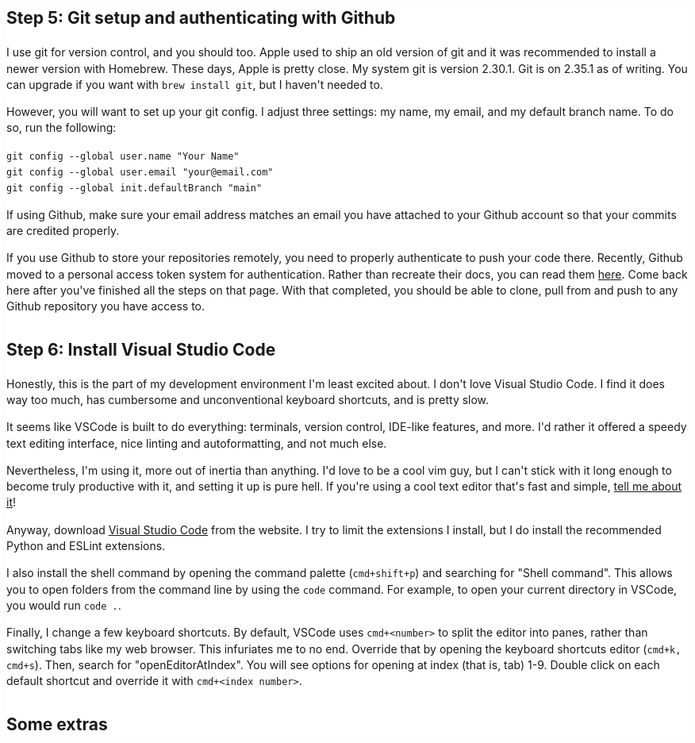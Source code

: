 ## Step 5: Git setup and authenticating with Github

I use git for version control, and you should too. Apple used to ship an old version of git and it was recommended to install a newer version with Homebrew. These days, Apple is pretty close. My system git is version 2.30.1. Git is on 2.35.1 as of writing. You can upgrade if you want with `brew install git`, but I haven't needed to.

However, you will want to set up your git config. I adjust three settings: my name, my email, and my default branch name. To do so, run the following:

```
git config --global user.name "Your Name"
git config --global user.email "your@email.com"
git config --global init.defaultBranch "main"
```

If using Github, make sure your email address matches an email you have attached to your Github account so that your commits are credited properly.

If you use Github to store your repositories remotely, you need to properly authenticate to push your code there. Recently, Github moved to a personal access token system for authentication. Rather than recreate their docs, you can read them [here](https://docs.github.com/en/authentication/keeping-your-account-and-data-secure/creating-a-personal-access-token). Come back here after you've finished all the steps on that page. With that completed, you should be able to clone, pull from and push to any Github repository you have access to.

## Step 6: Install Visual Studio Code

Honestly, this is the part of my development environment I'm least excited about. I don't love Visual Studio Code. I find it does way too much, has cumbersome and unconventional keyboard shortcuts, and is pretty slow.

It seems like VSCode is built to do everything: terminals, version control, IDE-like features, and more. I'd rather it offered a speedy text editing interface, nice linting and autoformatting, and not much else.

Nevertheless, I'm using it, more out of inertia than anything. I'd love to be a cool vim guy, but I can't stick with it long enough to become truly productive with it, and setting it up is pure hell. If you're using a cool text editor that's fast and simple, [tell me about it](https://twitter.com/tylrfishr)!

Anyway, download [Visual Studio Code](https://code.visualstudio.com/) from the website. I try to limit the extensions I install, but I do install the recommended Python and ESLint extensions.

I also install the shell command by opening the command palette (`cmd+shift+p`) and searching for "Shell command". This allows you to open folders from the command line by using the `code` command. For example, to open your current directory in VSCode, you would run `code .`.

Finally, I change a few keyboard shortcuts. By default, VSCode uses `cmd+<number>` to split the editor into panes, rather than switching tabs like my web browser. This infuriates me to no end. Override that by opening the keyboard shortcuts editor (`cmd+k, cmd+s`). Then, search for "openEditorAtIndex". You will see options for opening at index (that is, tab) 1-9. Double click on each default shortcut and override it with `cmd+<index number>`.

## Some extras
